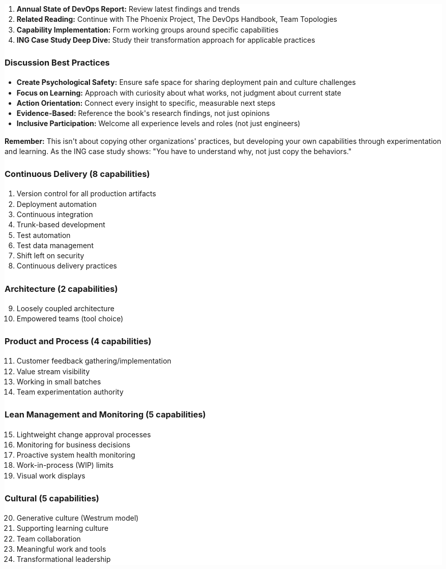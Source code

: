 1. **Annual State of DevOps Report:** Review latest findings and trends
2. **Related Reading:** Continue with The Phoenix Project, The DevOps Handbook, Team Topologies
3. **Capability Implementation:** Form working groups around specific capabilities
4. **ING Case Study Deep Dive:** Study their transformation approach for applicable practices

### Discussion Best Practices

- **Create Psychological Safety:** Ensure safe space for sharing deployment pain and culture challenges
- **Focus on Learning:** Approach with curiosity about what works, not judgment about current state
- **Action Orientation:** Connect every insight to specific, measurable next steps
- **Evidence-Based:** Reference the book's research findings, not just opinions
- **Inclusive Participation:** Welcome all experience levels and roles (not just engineers)

**Remember:** This isn't about copying other organizations' practices, but developing your own capabilities through experimentation and learning. As the ING case study shows: "You have to understand why, not just copy the behaviors."


### Continuous Delivery (8 capabilities)

1. Version control for all production artifacts
2. Deployment automation
3. Continuous integration
4. Trunk-based development
5. Test automation
6. Test data management
7. Shift left on security
8. Continuous delivery practices

### Architecture (2 capabilities)

9. Loosely coupled architecture
10. Empowered teams (tool choice)

### Product and Process (4 capabilities)

11. Customer feedback gathering/implementation
12. Value stream visibility
13. Working in small batches
14. Team experimentation authority

### Lean Management and Monitoring (5 capabilities)

15. Lightweight change approval processes
16. Monitoring for business decisions
17. Proactive system health monitoring
18. Work-in-process (WIP) limits
19. Visual work displays

### Cultural (5 capabilities)

20. Generative culture (Westrum model)
21. Supporting learning culture
22. Team collaboration
23. Meaningful work and tools
24. Transformational leadership

